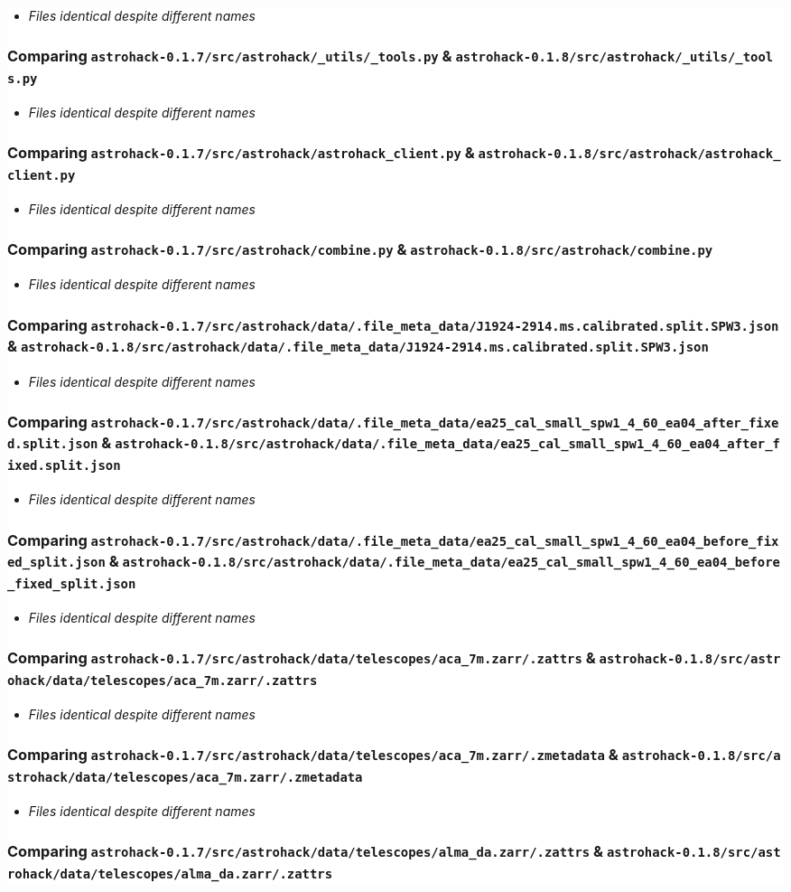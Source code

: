  * *Files identical despite different names*

### Comparing `astrohack-0.1.7/src/astrohack/_utils/_tools.py` & `astrohack-0.1.8/src/astrohack/_utils/_tools.py`

 * *Files identical despite different names*

### Comparing `astrohack-0.1.7/src/astrohack/astrohack_client.py` & `astrohack-0.1.8/src/astrohack/astrohack_client.py`

 * *Files identical despite different names*

### Comparing `astrohack-0.1.7/src/astrohack/combine.py` & `astrohack-0.1.8/src/astrohack/combine.py`

 * *Files identical despite different names*

### Comparing `astrohack-0.1.7/src/astrohack/data/.file_meta_data/J1924-2914.ms.calibrated.split.SPW3.json` & `astrohack-0.1.8/src/astrohack/data/.file_meta_data/J1924-2914.ms.calibrated.split.SPW3.json`

 * *Files identical despite different names*

### Comparing `astrohack-0.1.7/src/astrohack/data/.file_meta_data/ea25_cal_small_spw1_4_60_ea04_after_fixed.split.json` & `astrohack-0.1.8/src/astrohack/data/.file_meta_data/ea25_cal_small_spw1_4_60_ea04_after_fixed.split.json`

 * *Files identical despite different names*

### Comparing `astrohack-0.1.7/src/astrohack/data/.file_meta_data/ea25_cal_small_spw1_4_60_ea04_before_fixed_split.json` & `astrohack-0.1.8/src/astrohack/data/.file_meta_data/ea25_cal_small_spw1_4_60_ea04_before_fixed_split.json`

 * *Files identical despite different names*

### Comparing `astrohack-0.1.7/src/astrohack/data/telescopes/aca_7m.zarr/.zattrs` & `astrohack-0.1.8/src/astrohack/data/telescopes/aca_7m.zarr/.zattrs`

 * *Files identical despite different names*

### Comparing `astrohack-0.1.7/src/astrohack/data/telescopes/aca_7m.zarr/.zmetadata` & `astrohack-0.1.8/src/astrohack/data/telescopes/aca_7m.zarr/.zmetadata`

 * *Files identical despite different names*

### Comparing `astrohack-0.1.7/src/astrohack/data/telescopes/alma_da.zarr/.zattrs` & `astrohack-0.1.8/src/astrohack/data/telescopes/alma_da.zarr/.zattrs`
